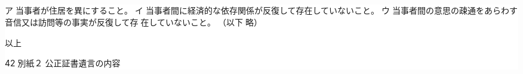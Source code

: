    ア 当事者が住居を異にすること。 
   イ 当事者間に経済的な依存関係が反復して存在していないこと。 
   ウ 当事者間の意思の疎通をあらわす音信又は訪問等の事実が反復して存
在していないこと。 
 （以下 略） 
                                  
以上 
 
  
42 
別紙２ 
             公正証書遺言の内容 
 
